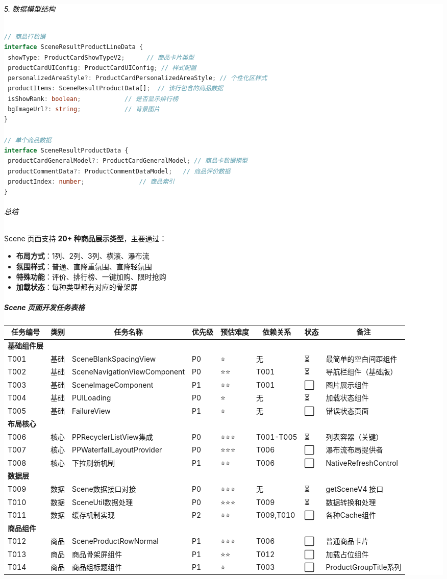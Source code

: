 ###### 5. 数据模型结构

~~~typescript
// 商品行数据
interface SceneResultProductLineData {
 showType: ProductCardShowTypeV2;      // 商品卡片类型
 productCardUIConfig: ProductCardUIConfig; // 样式配置
 personalizedAreaStyle?: ProductCardPersonalizedAreaStyle; // 个性化区样式
 productItems: SceneResultProductData[];  // 该行包含的商品数据
 isShowRank: boolean;            // 是否显示排行榜
 bgImageUrl?: string;            // 背景图片
}

// 单个商品数据
interface SceneResultProductData {
 productCardGeneralModel?: ProductCardGeneralModel; // 商品卡数据模型
 productCommentData?: ProductCommentDataModel;   // 商品评价数据
 productIndex: number;               // 商品索引
}
~~~

###### 总结

Scene 页面支持 **20+ 种商品展示类型**，主要通过：

- **布局方式**：1列、2列、3列、横滚、瀑布流
- **氛围样式**：普通、直降重氛围、直降轻氛围
- **特殊功能**：评价、排行榜、一键加购、限时抢购
- **加载状态**：每种类型都有对应的骨架屏



##### Scene 页面开发任务表格

| 任务编号       | 类别 | 任务名称                     | 优先级 | 预估难度 | 依赖关系  | 状态 | 备注                  |
| -------------- | ---- | ---------------------------- | ------ | -------- | --------- | ---- | --------------------- |
| **基础组件层** |      |                              |        |          |           |      |                       |
| T001           | 基础 | SceneBlankSpacingView        | P0     | ⭐        | 无        | ⏳    | 最简单的空白间距组件  |
| T002           | 基础 | SceneNavigationViewComponent | P0     | ⭐⭐       | T001      | ⏳    | 导航栏组件（基础版）  |
| T003           | 基础 | SceneImageComponent          | P1     | ⭐⭐       | T001      | ⬜    | 图片展示组件          |
| T004           | 基础 | PUILoading                   | P0     | ⭐        | 无        | ⏳    | 加载状态组件          |
| T005           | 基础 | FailureView                  | P1     | ⭐        | 无        | ⬜    | 错误状态页面          |
| **布局核心**   |      |                              |        |          |           |      |                       |
| T006           | 核心 | PPRecyclerListView集成       | P0     | ⭐⭐⭐      | T001-T005 | ⏳    | 列表容器（关键）      |
| T007           | 核心 | PPWaterfallLayoutProvider    | P0     | ⭐⭐⭐      | T006      | ⬜    | 瀑布流布局提供者      |
| T008           | 核心 | 下拉刷新机制                 | P1     | ⭐⭐       | T006      | ⬜    | NativeRefreshControl  |
| **数据层**     |      |                              |        |          |           |      |                       |
| T009           | 数据 | Scene数据接口对接            | P0     | ⭐⭐⭐      | 无        | ⏳    | getSceneV4 接口       |
| T010           | 数据 | SceneUtil数据处理            | P0     | ⭐⭐⭐      | T009      | ⏳    | 数据转换和处理        |
| T011           | 数据 | 缓存机制实现                 | P2     | ⭐⭐       | T009,T010 | ⬜    | 各种Cache组件         |
| **商品组件**   |      |                              |        |          |           |      |                       |
| T012           | 商品 | SceneProductRowNormal        | P1     | ⭐⭐⭐      | T006      | ⬜    | 普通商品卡片          |
| T013           | 商品 | 商品骨架屏组件               | P1     | ⭐⭐       | T012      | ⬜    | 加载占位组件          |
| T014           | 商品 | 商品组标题组件               | P1     | ⭐        | T003      | ⬜    | ProductGroupTitle系列 |